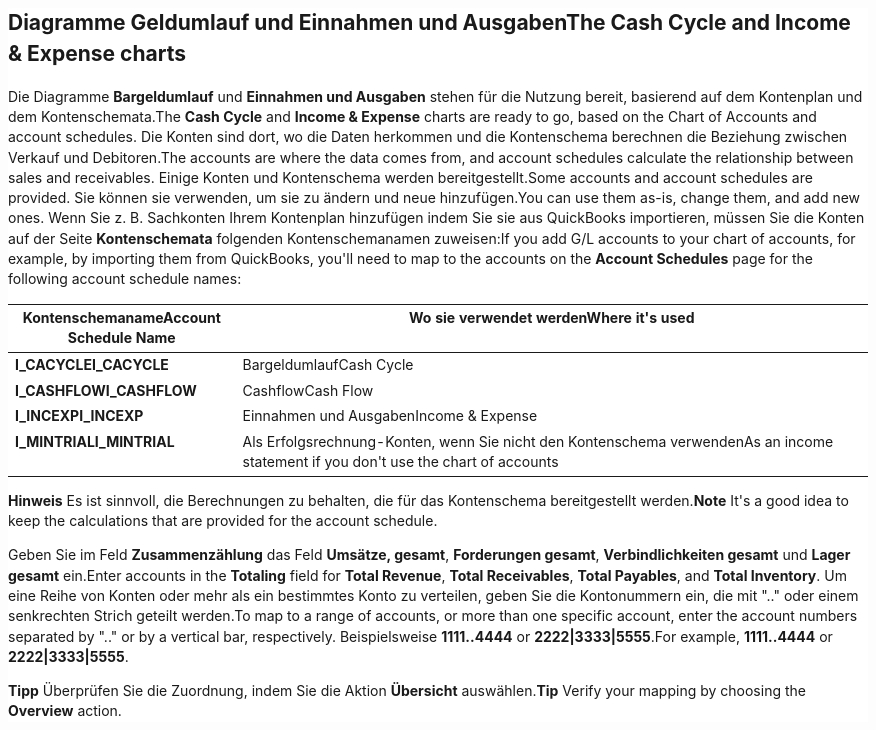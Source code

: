 ## <a name="the-cash-cycle-and-income--expense-charts"></a><span data-ttu-id="1f5f5-110">Diagramme Geldumlauf und Einnahmen und Ausgaben</span><span class="sxs-lookup"><span data-stu-id="1f5f5-110">The Cash Cycle and Income & Expense charts</span></span>
<span data-ttu-id="1f5f5-111">Die Diagramme **Bargeldumlauf** und **Einnahmen und Ausgaben** stehen für die Nutzung bereit, basierend auf dem Kontenplan und dem Kontenschemata.</span><span class="sxs-lookup"><span data-stu-id="1f5f5-111">The **Cash Cycle** and **Income & Expense** charts are ready to go, based on the Chart of Accounts and account schedules.</span></span> <span data-ttu-id="1f5f5-112">Die Konten sind dort, wo die Daten herkommen und die Kontenschema berechnen die Beziehung zwischen Verkauf und Debitoren.</span><span class="sxs-lookup"><span data-stu-id="1f5f5-112">The accounts are where the data comes from, and account schedules calculate the relationship between sales and receivables.</span></span> <span data-ttu-id="1f5f5-113">Einige Konten und Kontenschema werden bereitgestellt.</span><span class="sxs-lookup"><span data-stu-id="1f5f5-113">Some accounts and account schedules are provided.</span></span> <span data-ttu-id="1f5f5-114">Sie können sie verwenden, um sie zu ändern und neue hinzufügen.</span><span class="sxs-lookup"><span data-stu-id="1f5f5-114">You can use them as-is, change them, and add new ones.</span></span> <span data-ttu-id="1f5f5-115">Wenn Sie z. B.  Sachkonten Ihrem Kontenplan hinzufügen indem Sie sie aus QuickBooks importieren, müssen Sie die Konten auf der Seite **Kontenschemata** folgenden Kontenschemanamen zuweisen:</span><span class="sxs-lookup"><span data-stu-id="1f5f5-115">If you add G/L accounts to your chart of accounts, for example, by importing them from QuickBooks, you'll need to map to the accounts on the **Account Schedules** page for the following account schedule names:</span></span>  

| <span data-ttu-id="1f5f5-116">Kontenschemaname</span><span class="sxs-lookup"><span data-stu-id="1f5f5-116">Account Schedule Name</span></span> | <span data-ttu-id="1f5f5-117">Wo sie verwendet werden</span><span class="sxs-lookup"><span data-stu-id="1f5f5-117">Where it's used</span></span> |
| --- | --- |
| <span data-ttu-id="1f5f5-118">**I_CACYCLE**</span><span class="sxs-lookup"><span data-stu-id="1f5f5-118">**I_CACYCLE**</span></span> |<span data-ttu-id="1f5f5-119">Bargeldumlauf</span><span class="sxs-lookup"><span data-stu-id="1f5f5-119">Cash Cycle</span></span> |
| <span data-ttu-id="1f5f5-120">**I_CASHFLOW**</span><span class="sxs-lookup"><span data-stu-id="1f5f5-120">**I_CASHFLOW**</span></span> |<span data-ttu-id="1f5f5-121">Cashflow</span><span class="sxs-lookup"><span data-stu-id="1f5f5-121">Cash Flow</span></span> |
| <span data-ttu-id="1f5f5-122">**I_INCEXP**</span><span class="sxs-lookup"><span data-stu-id="1f5f5-122">**I_INCEXP**</span></span> |<span data-ttu-id="1f5f5-123">Einnahmen und Ausgaben</span><span class="sxs-lookup"><span data-stu-id="1f5f5-123">Income & Expense</span></span> |
| <span data-ttu-id="1f5f5-124">**I_MINTRIAL**</span><span class="sxs-lookup"><span data-stu-id="1f5f5-124">**I_MINTRIAL**</span></span> |<span data-ttu-id="1f5f5-125">Als Erfolgsrechnung-Konten, wenn Sie nicht den Kontenschema verwenden</span><span class="sxs-lookup"><span data-stu-id="1f5f5-125">As an income statement if you don't use the chart of accounts</span></span> |

<span data-ttu-id="1f5f5-126">**Hinweis** Es ist sinnvoll, die Berechnungen zu behalten, die für das Kontenschema bereitgestellt werden.</span><span class="sxs-lookup"><span data-stu-id="1f5f5-126">**Note** It's a good idea to keep the calculations that are provided for the account schedule.</span></span>  

<span data-ttu-id="1f5f5-127">Geben Sie im Feld **Zusammenzählung** das Feld **Umsätze, gesamt**, **Forderungen gesamt**, **Verbindlichkeiten gesamt** und **Lager gesamt** ein.</span><span class="sxs-lookup"><span data-stu-id="1f5f5-127">Enter accounts in the **Totaling** field for **Total Revenue**, **Total Receivables**, **Total Payables**, and **Total Inventory**.</span></span> <span data-ttu-id="1f5f5-128">Um eine Reihe von Konten oder mehr als ein bestimmtes Konto zu verteilen, geben Sie die Kontonummern ein, die mit  ".." oder einem senkrechten Strich geteilt werden.</span><span class="sxs-lookup"><span data-stu-id="1f5f5-128">To map to a range of accounts, or more than one specific account, enter the account numbers separated by ".." or by a vertical bar, respectively.</span></span> <span data-ttu-id="1f5f5-129">Beispielsweise **1111..4444** or **2222|3333|5555**.</span><span class="sxs-lookup"><span data-stu-id="1f5f5-129">For example, **1111..4444** or **2222|3333|5555**.</span></span>  

<span data-ttu-id="1f5f5-130">**Tipp** Überprüfen Sie die Zuordnung, indem Sie die Aktion **Übersicht** auswählen.</span><span class="sxs-lookup"><span data-stu-id="1f5f5-130">**Tip** Verify your mapping by choosing the **Overview** action.</span></span>  
